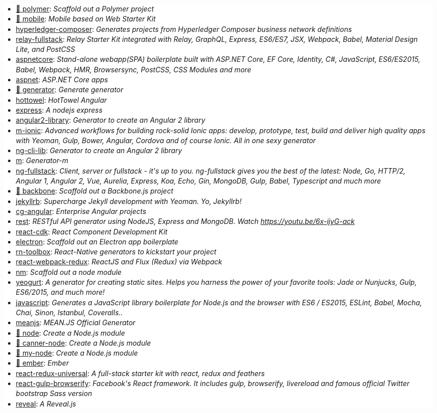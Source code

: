 - [:small_blue_diamond: polymer](https://github.com/yeoman/generator-polymer#readme): *Scaffold out a Polymer project*
- [:small_blue_diamond: mobile](https://github.com/yeoman/generator-mobile): *Mobile based on Web Starter Kit*
- [ hyperledger-composer](https://github.com/hyperledger/composer#readme): *Generates projects from Hyperledger Composer business network definitions*
- [ relay-fullstack](http://lvarayut.github.io/relay-fullstack): *Relay Starter Kit integrated with Relay, GraphQL, Express, ES6/ES7, JSX, Webpack, Babel, Material Design Lite, and PostCSS*
- [ aspnetcore](https://github.com/kriasoft/aspnet-starter-kit#readme): *Stand-alone webapp(SPA) boilerplate built with ASP.NET Core, EF Core, Identity, C#, JavaScript, ES6/ES2015, Babel, Webpack, HMR, Browsersync, PostCSS, CSS Modules and more*
- [ aspnet](https://github.com/omnisharp/generator-aspnet#readme): *ASP.NET Core apps*
- [:small_blue_diamond: generator](https://github.com/yeoman/generator-generator#readme): *Generate generator*
- [ hottowel](https://github.com/johnpapa/generator-hottowel#readme): *HotTowel Angular*
- [ express](https://github.com/petecoop/generator-express): *A nodejs express*
- [ angular2-library](https://github.com/jvandemo/generator-angular2-library): *Generator to create an Angular 2 library*
- [ m-ionic](https://github.com/mwaylabs/generator-m-ionic#readme): *Advanced workflows for building rock-solid Ionic apps: develop, prototype, test, build and deliver high quality apps with Yeoman, Gulp, Bower, Angular, Cordova and of course Ionic. All in one sexy generator*
- [ ng-cli-lib](https://github.com/jvandemo/generator-angular2-library): *Generator to create an Angular 2 library*
- [ m](https://github.com/mwaylabs/generator-m#readme): *Generator-m*
- [ ng-fullstack](https://github.com/ericmdantas/generator-ng-fullstack#readme): *Client, server or fullstack - it's up to you. ng-fullstack gives you the best of the latest: Node, Go, HTTP/2, Angular 1, Angular 2, Vue, Aurelia, Express, Koa, Echo, Gin, MongoDB, Gulp, Babel, Typescript and much more*
- [:small_blue_diamond: backbone](https://github.com/yeoman/generator-backbone#readme): *Scaffold out a Backbone.js project*
- [ jekyllrb](https://github.com/robwierzbowski/generator-jekyllrb): *Supercharge Jekyll development with Yeoman. Yo, Jekyllrb!*
- [ cg-angular](https://github.com/cgross/generator-cg-angular): *Enterprise Angular projects*
- [ rest](https://github.com/diegohaz/generator-rest): *RESTful API generator using NodeJS, Express and MongoDB. Watch https://youtu.be/6x-ijyG-ack*
- [ react-cdk](https://github.com/kadirahq/react-cdk#readme): *React Component Development Kit*
- [ electron](https://github.com/sindresorhus/generator-electron#readme): *Scaffold out an Electron app boilerplate*
- [ rn-toolbox](https://github.com/bamlab/generator-rn-toolbox#readme): *React-Native generators to kickstart your project*
- [ react-webpack-redux](https://github.com/stylesuxx/generator-react-webpack-redux): *ReactJS and Flux (Redux) via Webpack*
- [ nm](https://github.com/sindresorhus/generator-nm#readme): *Scaffold out a node module*
- [ yeogurt](https://github.com/larsonjj/generator-yeogurt): *A generator for creating static sites. Helps you harness the power of your favorite tools: Jade or Nunjucks, Gulp, ES6/2015, and much more!*
- [ javascript](https://www.kriasoft.com/babel-starter-kit): *Generates a JavaScript library boilerplate for Node.js and the browser with ES6 / ES2015, ESLint, Babel, Mocha, Chai, Sinon, Istanbul, Coveralls..*
- [ meanjs](https://github.com/meanjs/generator-meanjs#readme): *MEAN.JS Official Generator*
- [:small_blue_diamond: node](https://github.com/yeoman/generator-node): *Create a Node.js module*
- [:small_blue_diamond: canner-node](https://github.com/yeoman/generator-node): *Create a Node.js module*
- [:small_blue_diamond: my-node](https://github.com/yeoman/generator-node): *Create a Node.js module*
- [:small_blue_diamond: ember](https://github.com/yeoman/generator-ember): *Ember*
- [ react-redux-universal](http://github.com/bertho-zero/react-redux-universal-hot-example): *A full-stack starter kit with react, redux and feathers*
- [ react-gulp-browserify](https://github.com/randylien/generator-react-gulp-browserify): *Facebook's React framework. It includes gulp, browserify, livereload and famous official Twitter bootstrap Sass version*
- [ reveal](https://github.com/slara/generator-reveal): *A Reveal.js*